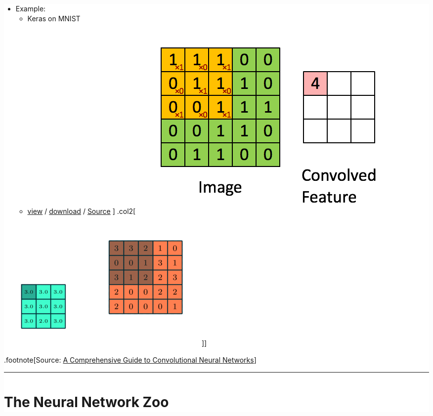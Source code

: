 - Example:
  - Keras on MNIST
  - [view](codes/keras-cnn.html) / [download](codes/keras-cnn.ipynb) / [Source](https://github.com/keras-team/keras)
]
.col2[
![:scale 70%](figures/convolutional.gif)

![:scale 80%](figures/pooling.gif)
]]

.footnote[Source: [A Comprehensive Guide to Convolutional Neural Networks](https://towardsdatascience.com/a-comprehensive-guide-to-convolutional-neural-networks-the-eli5-way-3bd2b1164a53)]

---

# The Neural Network Zoo
